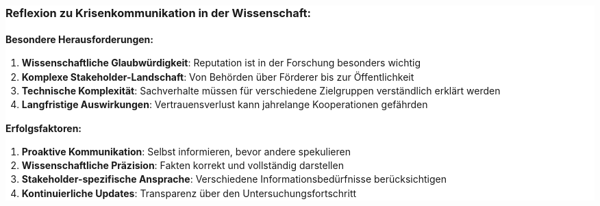 
### Reflexion zu Krisenkommunikation in der Wissenschaft:

**Besondere Herausforderungen:**
1. **Wissenschaftliche Glaubwürdigkeit**: Reputation ist in der Forschung besonders wichtig
2. **Komplexe Stakeholder-Landschaft**: Von Behörden über Förderer bis zur Öffentlichkeit
3. **Technische Komplexität**: Sachverhalte müssen für verschiedene Zielgruppen verständlich erklärt werden
4. **Langfristige Auswirkungen**: Vertrauensverlust kann jahrelange Kooperationen gefährden

**Erfolgsfaktoren:**
1. **Proaktive Kommunikation**: Selbst informieren, bevor andere spekulieren
2. **Wissenschaftliche Präzision**: Fakten korrekt und vollständig darstellen
3. **Stakeholder-spezifische Ansprache**: Verschiedene Informationsbedürfnisse berücksichtigen
4. **Kontinuierliche Updates**: Transparenz über den Untersuchungsfortschritt
